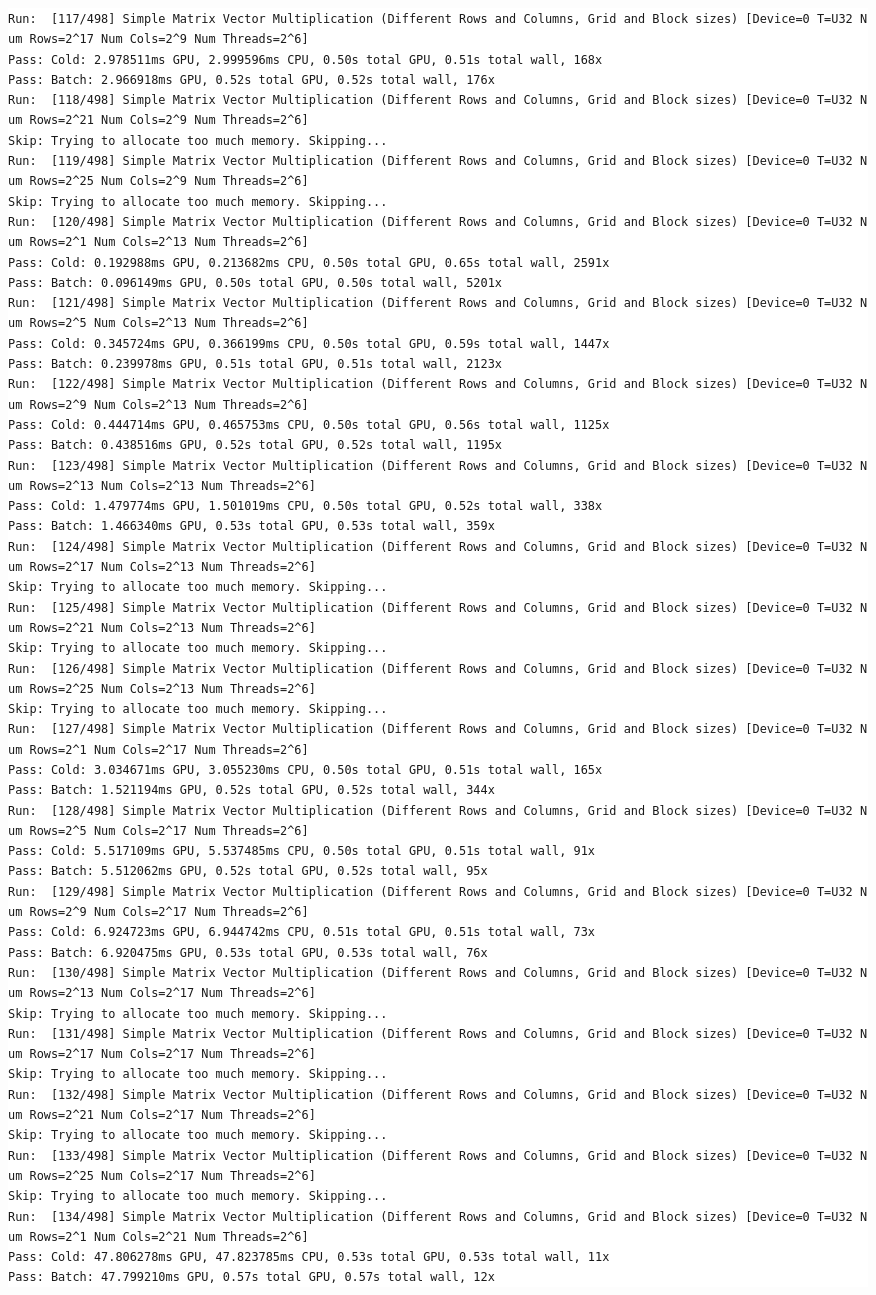 ```
Run:  [117/498] Simple Matrix Vector Multiplication (Different Rows and Columns, Grid and Block sizes) [Device=0 T=U32 Num Rows=2^17 Num Cols=2^9 Num Threads=2^6]
Pass: Cold: 2.978511ms GPU, 2.999596ms CPU, 0.50s total GPU, 0.51s total wall, 168x 
Pass: Batch: 2.966918ms GPU, 0.52s total GPU, 0.52s total wall, 176x
Run:  [118/498] Simple Matrix Vector Multiplication (Different Rows and Columns, Grid and Block sizes) [Device=0 T=U32 Num Rows=2^21 Num Cols=2^9 Num Threads=2^6]
Skip: Trying to allocate too much memory. Skipping...
Run:  [119/498] Simple Matrix Vector Multiplication (Different Rows and Columns, Grid and Block sizes) [Device=0 T=U32 Num Rows=2^25 Num Cols=2^9 Num Threads=2^6]
Skip: Trying to allocate too much memory. Skipping...
Run:  [120/498] Simple Matrix Vector Multiplication (Different Rows and Columns, Grid and Block sizes) [Device=0 T=U32 Num Rows=2^1 Num Cols=2^13 Num Threads=2^6]
Pass: Cold: 0.192988ms GPU, 0.213682ms CPU, 0.50s total GPU, 0.65s total wall, 2591x 
Pass: Batch: 0.096149ms GPU, 0.50s total GPU, 0.50s total wall, 5201x
Run:  [121/498] Simple Matrix Vector Multiplication (Different Rows and Columns, Grid and Block sizes) [Device=0 T=U32 Num Rows=2^5 Num Cols=2^13 Num Threads=2^6]
Pass: Cold: 0.345724ms GPU, 0.366199ms CPU, 0.50s total GPU, 0.59s total wall, 1447x 
Pass: Batch: 0.239978ms GPU, 0.51s total GPU, 0.51s total wall, 2123x
Run:  [122/498] Simple Matrix Vector Multiplication (Different Rows and Columns, Grid and Block sizes) [Device=0 T=U32 Num Rows=2^9 Num Cols=2^13 Num Threads=2^6]
Pass: Cold: 0.444714ms GPU, 0.465753ms CPU, 0.50s total GPU, 0.56s total wall, 1125x 
Pass: Batch: 0.438516ms GPU, 0.52s total GPU, 0.52s total wall, 1195x
Run:  [123/498] Simple Matrix Vector Multiplication (Different Rows and Columns, Grid and Block sizes) [Device=0 T=U32 Num Rows=2^13 Num Cols=2^13 Num Threads=2^6]
Pass: Cold: 1.479774ms GPU, 1.501019ms CPU, 0.50s total GPU, 0.52s total wall, 338x 
Pass: Batch: 1.466340ms GPU, 0.53s total GPU, 0.53s total wall, 359x
Run:  [124/498] Simple Matrix Vector Multiplication (Different Rows and Columns, Grid and Block sizes) [Device=0 T=U32 Num Rows=2^17 Num Cols=2^13 Num Threads=2^6]
Skip: Trying to allocate too much memory. Skipping...
Run:  [125/498] Simple Matrix Vector Multiplication (Different Rows and Columns, Grid and Block sizes) [Device=0 T=U32 Num Rows=2^21 Num Cols=2^13 Num Threads=2^6]
Skip: Trying to allocate too much memory. Skipping...
Run:  [126/498] Simple Matrix Vector Multiplication (Different Rows and Columns, Grid and Block sizes) [Device=0 T=U32 Num Rows=2^25 Num Cols=2^13 Num Threads=2^6]
Skip: Trying to allocate too much memory. Skipping...
Run:  [127/498] Simple Matrix Vector Multiplication (Different Rows and Columns, Grid and Block sizes) [Device=0 T=U32 Num Rows=2^1 Num Cols=2^17 Num Threads=2^6]
Pass: Cold: 3.034671ms GPU, 3.055230ms CPU, 0.50s total GPU, 0.51s total wall, 165x 
Pass: Batch: 1.521194ms GPU, 0.52s total GPU, 0.52s total wall, 344x
Run:  [128/498] Simple Matrix Vector Multiplication (Different Rows and Columns, Grid and Block sizes) [Device=0 T=U32 Num Rows=2^5 Num Cols=2^17 Num Threads=2^6]
Pass: Cold: 5.517109ms GPU, 5.537485ms CPU, 0.50s total GPU, 0.51s total wall, 91x 
Pass: Batch: 5.512062ms GPU, 0.52s total GPU, 0.52s total wall, 95x
Run:  [129/498] Simple Matrix Vector Multiplication (Different Rows and Columns, Grid and Block sizes) [Device=0 T=U32 Num Rows=2^9 Num Cols=2^17 Num Threads=2^6]
Pass: Cold: 6.924723ms GPU, 6.944742ms CPU, 0.51s total GPU, 0.51s total wall, 73x 
Pass: Batch: 6.920475ms GPU, 0.53s total GPU, 0.53s total wall, 76x
Run:  [130/498] Simple Matrix Vector Multiplication (Different Rows and Columns, Grid and Block sizes) [Device=0 T=U32 Num Rows=2^13 Num Cols=2^17 Num Threads=2^6]
Skip: Trying to allocate too much memory. Skipping...
Run:  [131/498] Simple Matrix Vector Multiplication (Different Rows and Columns, Grid and Block sizes) [Device=0 T=U32 Num Rows=2^17 Num Cols=2^17 Num Threads=2^6]
Skip: Trying to allocate too much memory. Skipping...
Run:  [132/498] Simple Matrix Vector Multiplication (Different Rows and Columns, Grid and Block sizes) [Device=0 T=U32 Num Rows=2^21 Num Cols=2^17 Num Threads=2^6]
Skip: Trying to allocate too much memory. Skipping...
Run:  [133/498] Simple Matrix Vector Multiplication (Different Rows and Columns, Grid and Block sizes) [Device=0 T=U32 Num Rows=2^25 Num Cols=2^17 Num Threads=2^6]
Skip: Trying to allocate too much memory. Skipping...
Run:  [134/498] Simple Matrix Vector Multiplication (Different Rows and Columns, Grid and Block sizes) [Device=0 T=U32 Num Rows=2^1 Num Cols=2^21 Num Threads=2^6]
Pass: Cold: 47.806278ms GPU, 47.823785ms CPU, 0.53s total GPU, 0.53s total wall, 11x 
Pass: Batch: 47.799210ms GPU, 0.57s total GPU, 0.57s total wall, 12x
```